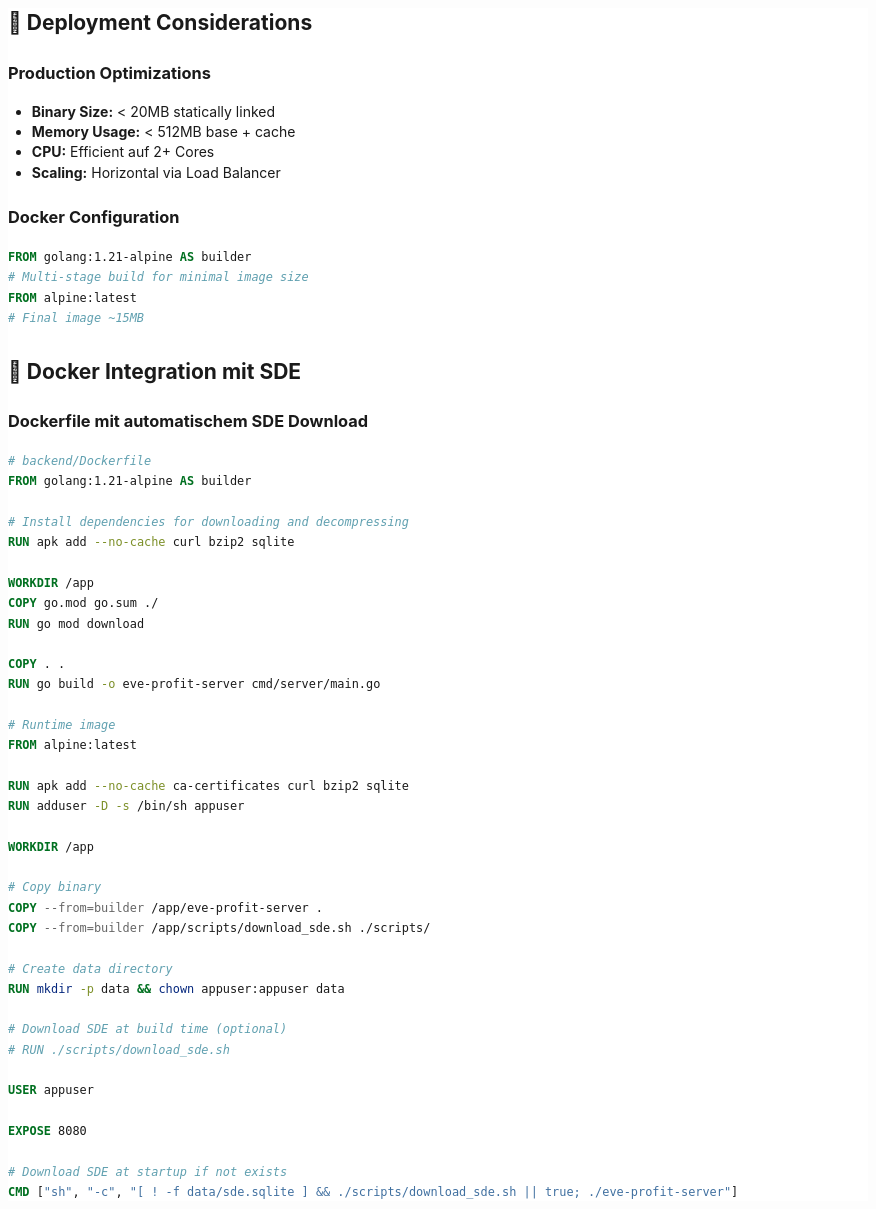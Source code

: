 ## 🚀 Deployment Considerations

### Production Optimizations
- **Binary Size:** < 20MB statically linked
- **Memory Usage:** < 512MB base + cache
- **CPU:** Efficient auf 2+ Cores
- **Scaling:** Horizontal via Load Balancer

### Docker Configuration
```dockerfile
FROM golang:1.21-alpine AS builder
# Multi-stage build for minimal image size
FROM alpine:latest
# Final image ~15MB
```

## 🐳 Docker Integration mit SDE

### Dockerfile mit automatischem SDE Download
```dockerfile
# backend/Dockerfile
FROM golang:1.21-alpine AS builder

# Install dependencies for downloading and decompressing
RUN apk add --no-cache curl bzip2 sqlite

WORKDIR /app
COPY go.mod go.sum ./
RUN go mod download

COPY . .
RUN go build -o eve-profit-server cmd/server/main.go

# Runtime image
FROM alpine:latest

RUN apk add --no-cache ca-certificates curl bzip2 sqlite
RUN adduser -D -s /bin/sh appuser

WORKDIR /app

# Copy binary
COPY --from=builder /app/eve-profit-server .
COPY --from=builder /app/scripts/download_sde.sh ./scripts/

# Create data directory
RUN mkdir -p data && chown appuser:appuser data

# Download SDE at build time (optional)
# RUN ./scripts/download_sde.sh

USER appuser

EXPOSE 8080

# Download SDE at startup if not exists
CMD ["sh", "-c", "[ ! -f data/sde.sqlite ] && ./scripts/download_sde.sh || true; ./eve-profit-server"]
```
